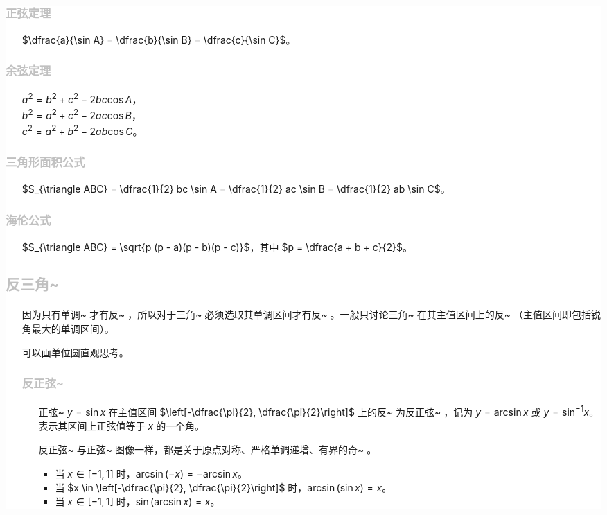 </ul>

### <span style="color: silver;">正弦定理

<ul>

$\dfrac{a}{\sin A} = \dfrac{b}{\sin B} = \dfrac{c}{\sin C}$。

</ul>

### <span style="color: silver;">余弦定理

<ul>

$a^2 = b^2 + c^2 - 2bc \cos A$，  
$b^2 = a^2 + c^2 - 2ac \cos B$，  
$c^2 = a^2 + b^2 - 2ab \cos C$。

</ul>

### <span style="color: silver;">三角形面积公式

<ul>

$S_{\triangle ABC} = \dfrac{1}{2} bc \sin A = \dfrac{1}{2} ac \sin B = \dfrac{1}{2} ab \sin C$。

</ul>

### <span style="color: silver;">海伦公式

<ul>

$S_{\triangle ABC} = \sqrt{p (p - a)(p - b)(p - c)}$，其中 $p = \dfrac{a + b + c}{2}$。

</ul>

</ul>

## <span style="color: silver;">反三角~

<ul>

因为只有单调~ 才有反~ ，所以对于三角~ 必须选取其单调区间才有反~ 。一般只讨论三角~ 在其主值区间上的反~ （主值区间即包括锐角最大的单调区间）。

可以画单位圆直观思考。

### <span style="color: silver;">反正弦~

<ul>

正弦~ $y = \sin x$ 在主值区间 $\left[-\dfrac{\pi}{2}, \dfrac{\pi}{2}\right]$ 上的反~ 为反正弦~ ，记为 $y = \arcsin x$ 或 $y = \sin^{-1} x$。表示其区间上正弦值等于 $x$ 的一个角。

反正弦~ 与正弦~ 图像一样，都是关于原点对称、严格单调递增、有界的奇~ 。

- 当 $x \in [-1, 1]$ 时，$\arcsin (-x) = -\arcsin x$。
- 当 $x \in \left[-\dfrac{\pi}{2}, \dfrac{\pi}{2}\right]$ 时，$\arcsin (\sin x) = x$。
- 当 $x \in [-1, 1]$ 时，$\sin (\arcsin x) = x$。
